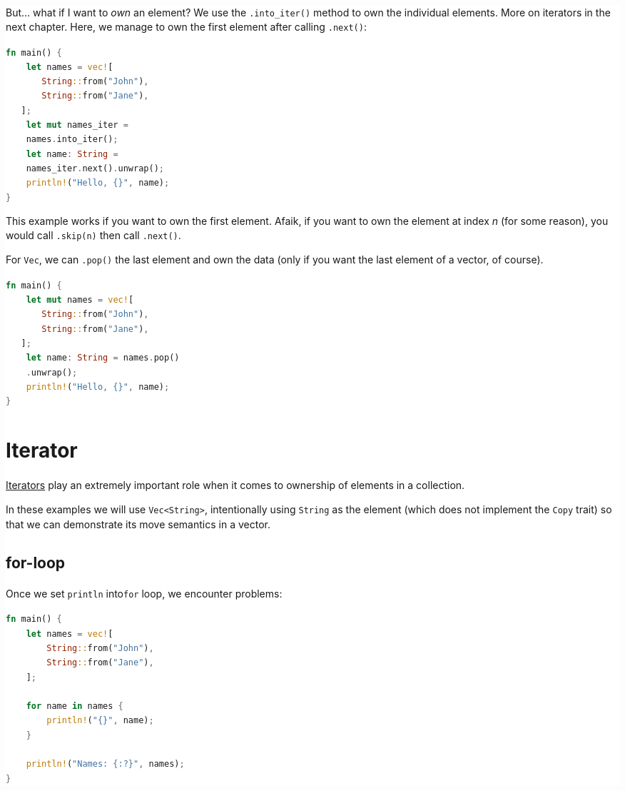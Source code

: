 But… what if I want to _own_ an element?
We use the `.into_iter()` method to own the individual elements. More on iterators in the next chapter. Here, we manage to own the first element after calling `.next()`:
```rust
fn main() {  
    let names = vec![  
       String::from("John"),  
       String::from("Jane"),  
   ];  
    let mut names_iter =   
    names.into_iter();  
    let name: String =   
    names_iter.next().unwrap();  
    println!("Hello, {}", name);  
}
```

This example works if you want to own the first element. Afaik, if you want to own the element at index _n_ (for some reason), you would call `.skip(n)` then call `.next()`.

For `Vec`, we can `.pop()` the last element and own the data (only if you want the last element of a vector, of course).
```rust
fn main() {  
    let mut names = vec![  
       String::from("John"),  
       String::from("Jane"),  
   ];  
    let name: String = names.pop()  
    .unwrap();  
    println!("Hello, {}", name);  
}
```

# Iterator

[Iterators](https://doc.rust-lang.org/std/iter/index.html) play an extremely important role when it comes to ownership of elements in a collection.

In these examples we will use `Vec<String>`, intentionally using `String` as the element (which does not implement the `Copy` trait) so that we can demonstrate its move semantics in a vector.

## **for-loop**
Once we set `println` into`for` loop, we encounter problems:
```rust
fn main() {  
    let names = vec![  
        String::from("John"),  
        String::from("Jane"),  
    ];  
    
    for name in names {  
        println!("{}", name);  
    }  
    
    println!("Names: {:?}", names);  
}
```
